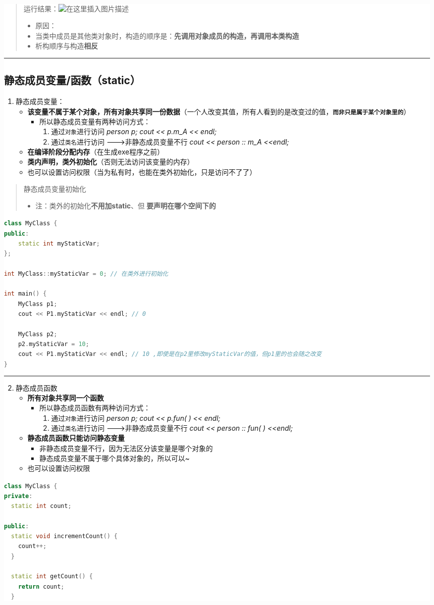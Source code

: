 > 运行结果：![在这里插入图片描述](https://img-blog.csdnimg.cn/e79fa378f96e425eb5479e29f578d372.png)
> - 原因：
> - 当类中成员是其他类对象时，构造的顺序是：**先调用对象成员的构造，再调用本类构造**
> - 析构顺序与构造**相反**

---
## 静态成员变量/函数（static）
1. 静态成员变量：
	- **该变量不属于某个对象，所有对象共享同一份数据**（一个人改变其值，所有人看到的是改变过的值，**`而非只是属于某个对象里的`**） 
		- 所以静态成员变量有两种访问方式：
			1. 通过`对象`进行访问 
			*person p;
			cout << p.m_A << endl;*
			 2. 通过`类名`进行访问  --->非静态成员变量不行
			 *cout << person :: m_A <<endl;*
	- **在编译阶段分配内存**（在生成exe程序之前）  
	- **类内声明，类外初始化**（否则无法访问该变量的内存）    
	- 也可以设置访问权限（当为私有时，也能在类外初始化，只是访问不了了） 
	
> 静态成员变量初始化
> - 注：类外的初始化**不用加static**、但 **要声明在哪个空间下的**
```cpp
class MyClass {
public:
    static int myStaticVar;
};

int MyClass::myStaticVar = 0; // 在类外进行初始化

int main() {
    MyClass p1;
    cout << P1.myStaticVar << endl; // 0
	
	MyClass p2;
	p2.myStaticVar = 10;
	cout << P1.myStaticVar << endl; // 10 ,即使是在p2里修改myStaticVar的值，但p1里的也会随之改变
}
```
---
2. 静态成员函数
	- **所有对象共享同一个函数**
		- 所以静态成员函数有两种访问方式：
			1. 通过`对象`进行访问 
			*person p;
			cout << p.fun( ) << endl;*
			 2. 通过`类名`进行访问  --->非静态成员变量不行
			 *cout << person :: fun( ) <<endl;*
	- **静态成员函数只能访问静态变量**  
		- 非静态成员变量不行，因为无法区分该变量是哪个对象的
		- 静态成员变量不属于哪个具体对象的，所以可以~
	- 也可以设置访问权限
```cpp
class MyClass {
private:
  static int count;
  
public:
  static void incrementCount() {
    count++;
  }
  
  static int getCount() {
    return count;
  }
```
